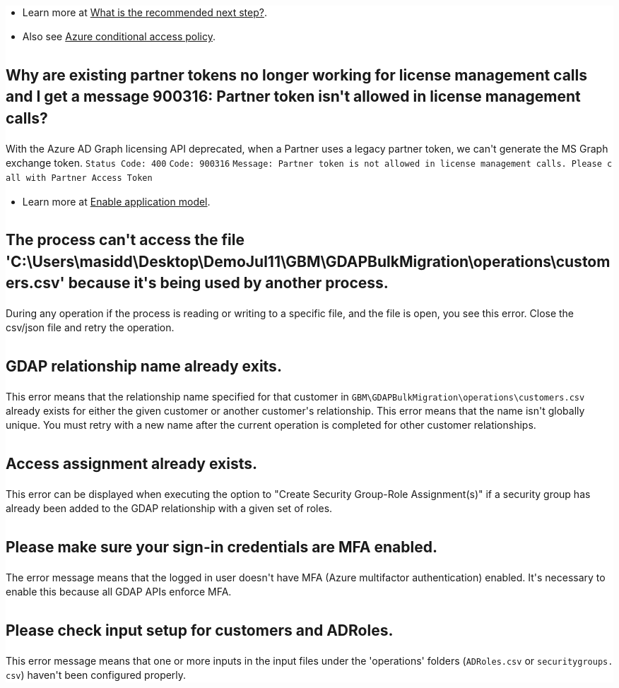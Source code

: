 - Learn more at [What is the recommended next step?](#what-is-the-recommended-next-step-if-the-conditional-access-policy-set-by-the-customer-blocks-all-external-access-including-csps-access-aobo-to-the-customers-tenant).

- Also see [Azure conditional access policy](/azure/active-directory/conditional-access/concept-conditional-access-users-groups).

## Why are existing partner tokens no longer working for license management calls and I get a message 900316: Partner token isn't allowed in license management calls?

With the Azure AD Graph licensing API deprecated, when a Partner uses a legacy partner token, we can't generate the MS Graph exchange token.
`Status Code: 400`
`Code: 900316`
`Message: Partner token is not allowed in license management calls. Please call with Partner Access Token`

- Learn more at [Enable application model](/partner-center/developer/enable-secure-app-model#get-access-token).

## The process can't access the file 'C:\Users\masidd\Desktop\DemoJul11\GBM\GDAPBulkMigration\operations\customers.csv' because it's being used by another process.

During any operation if the process is reading or writing to a specific file, and the file is open, you see this error. Close the csv/json file and retry the operation.

## GDAP relationship name already exits.

This error means that the relationship name specified for that customer in `GBM\GDAPBulkMigration\operations\customers.csv` already exists for either the given customer or another customer's relationship. This error means that the name isn't globally unique. You must retry with a new name after the current operation is completed for other customer relationships.

## Access assignment already exists.

This error can be displayed when executing the option to "Create Security Group-Role Assignment(s)" if a security group has already been added to the GDAP relationship with a given set of roles.

## Please make sure your sign-in credentials are MFA enabled.

The error message means that the logged in user doesn't have MFA (Azure multifactor authentication) enabled. It's necessary to enable this because all GDAP APIs enforce MFA.

## Please check input setup for customers and ADRoles.

This error message means that one or more inputs in the input files under the 'operations' folders (`ADRoles.csv` or `securitygroups.csv`) haven't been configured properly.
